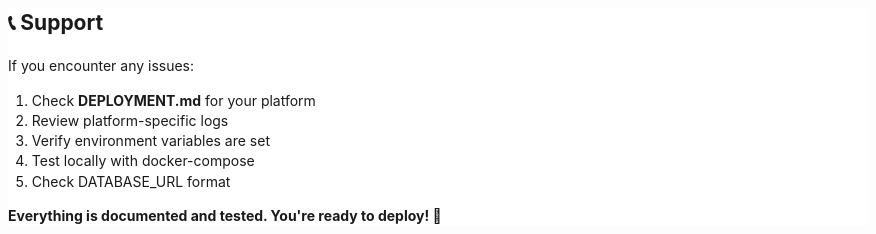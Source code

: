 
## 📞 Support

If you encounter any issues:

1. Check **DEPLOYMENT.md** for your platform
2. Review platform-specific logs
3. Verify environment variables are set
4. Test locally with docker-compose
5. Check DATABASE_URL format

**Everything is documented and tested. You're ready to deploy! 🚀**
